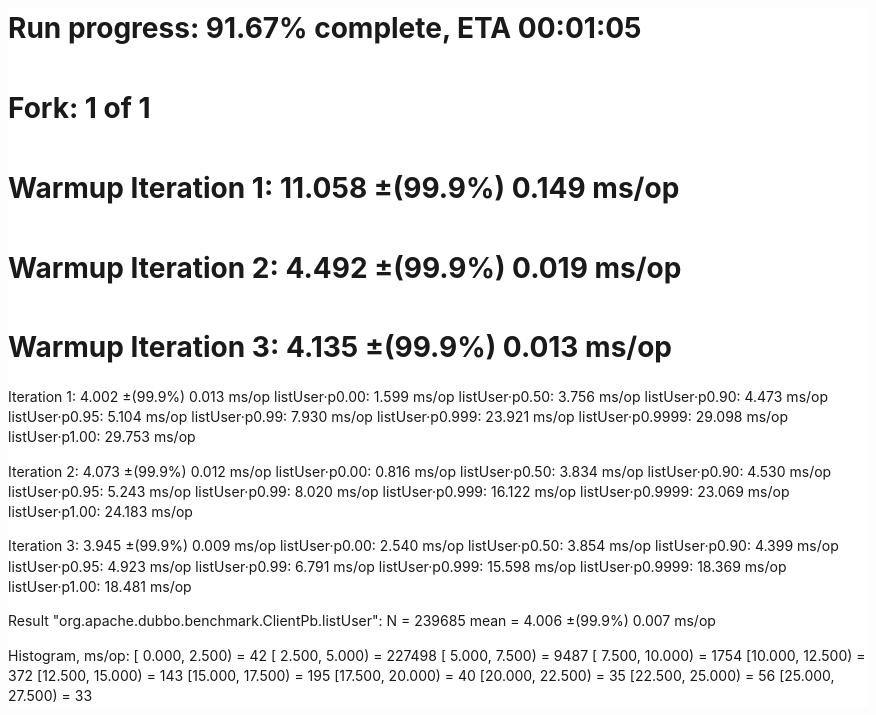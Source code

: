# Run progress: 91.67% complete, ETA 00:01:05
# Fork: 1 of 1
# Warmup Iteration   1: 11.058 ±(99.9%) 0.149 ms/op
# Warmup Iteration   2: 4.492 ±(99.9%) 0.019 ms/op
# Warmup Iteration   3: 4.135 ±(99.9%) 0.013 ms/op
Iteration   1: 4.002 ±(99.9%) 0.013 ms/op
                 listUser·p0.00:   1.599 ms/op
                 listUser·p0.50:   3.756 ms/op
                 listUser·p0.90:   4.473 ms/op
                 listUser·p0.95:   5.104 ms/op
                 listUser·p0.99:   7.930 ms/op
                 listUser·p0.999:  23.921 ms/op
                 listUser·p0.9999: 29.098 ms/op
                 listUser·p1.00:   29.753 ms/op

Iteration   2: 4.073 ±(99.9%) 0.012 ms/op
                 listUser·p0.00:   0.816 ms/op
                 listUser·p0.50:   3.834 ms/op
                 listUser·p0.90:   4.530 ms/op
                 listUser·p0.95:   5.243 ms/op
                 listUser·p0.99:   8.020 ms/op
                 listUser·p0.999:  16.122 ms/op
                 listUser·p0.9999: 23.069 ms/op
                 listUser·p1.00:   24.183 ms/op

Iteration   3: 3.945 ±(99.9%) 0.009 ms/op
                 listUser·p0.00:   2.540 ms/op
                 listUser·p0.50:   3.854 ms/op
                 listUser·p0.90:   4.399 ms/op
                 listUser·p0.95:   4.923 ms/op
                 listUser·p0.99:   6.791 ms/op
                 listUser·p0.999:  15.598 ms/op
                 listUser·p0.9999: 18.369 ms/op
                 listUser·p1.00:   18.481 ms/op



Result "org.apache.dubbo.benchmark.ClientPb.listUser":
  N = 239685
  mean =      4.006 ±(99.9%) 0.007 ms/op

  Histogram, ms/op:
    [ 0.000,  2.500) = 42 
    [ 2.500,  5.000) = 227498 
    [ 5.000,  7.500) = 9487 
    [ 7.500, 10.000) = 1754 
    [10.000, 12.500) = 372 
    [12.500, 15.000) = 143 
    [15.000, 17.500) = 195 
    [17.500, 20.000) = 40 
    [20.000, 22.500) = 35 
    [22.500, 25.000) = 56 
    [25.000, 27.500) = 33 
